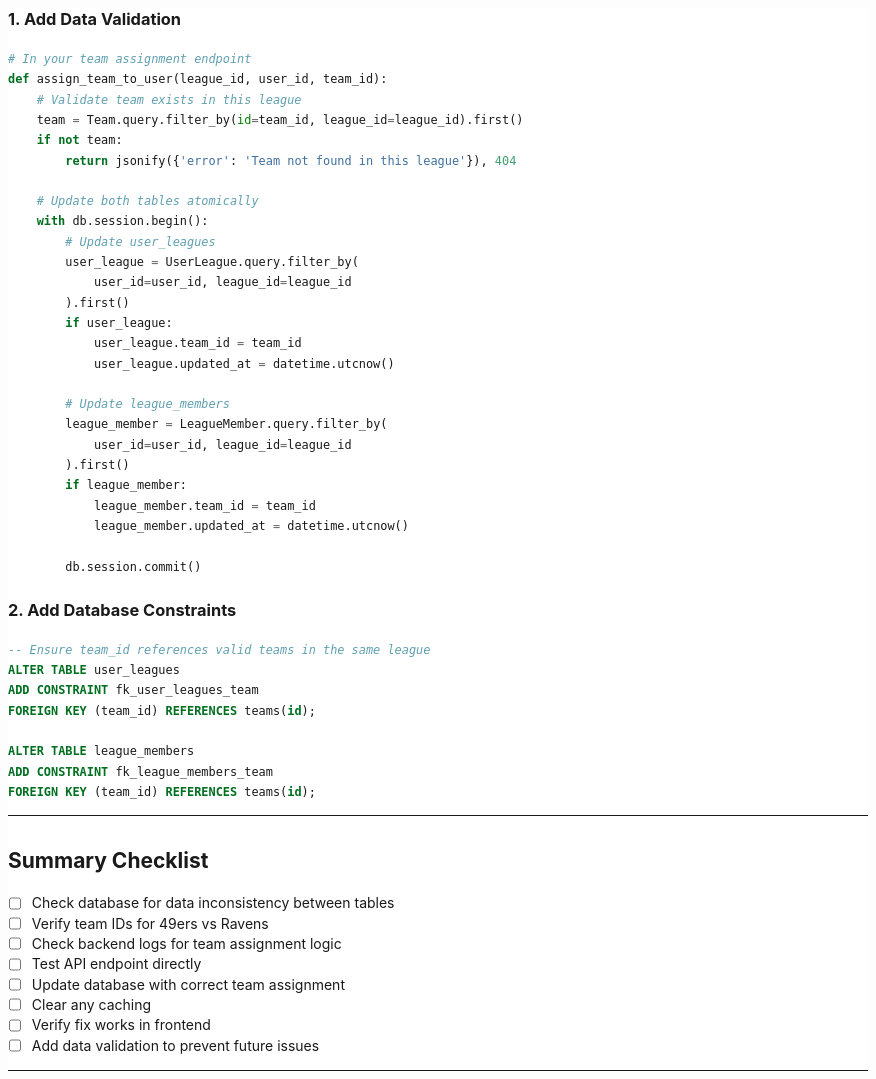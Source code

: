 ### 1. **Add Data Validation**
```python
# In your team assignment endpoint
def assign_team_to_user(league_id, user_id, team_id):
    # Validate team exists in this league
    team = Team.query.filter_by(id=team_id, league_id=league_id).first()
    if not team:
        return jsonify({'error': 'Team not found in this league'}), 404
    
    # Update both tables atomically
    with db.session.begin():
        # Update user_leagues
        user_league = UserLeague.query.filter_by(
            user_id=user_id, league_id=league_id
        ).first()
        if user_league:
            user_league.team_id = team_id
            user_league.updated_at = datetime.utcnow()
        
        # Update league_members
        league_member = LeagueMember.query.filter_by(
            user_id=user_id, league_id=league_id
        ).first()
        if league_member:
            league_member.team_id = team_id
            league_member.updated_at = datetime.utcnow()
        
        db.session.commit()
```

### 2. **Add Database Constraints**
```sql
-- Ensure team_id references valid teams in the same league
ALTER TABLE user_leagues 
ADD CONSTRAINT fk_user_leagues_team 
FOREIGN KEY (team_id) REFERENCES teams(id);

ALTER TABLE league_members 
ADD CONSTRAINT fk_league_members_team 
FOREIGN KEY (team_id) REFERENCES teams(id);
```

---

## Summary Checklist

- [ ] Check database for data inconsistency between tables
- [ ] Verify team IDs for 49ers vs Ravens
- [ ] Check backend logs for team assignment logic
- [ ] Test API endpoint directly
- [ ] Update database with correct team assignment
- [ ] Clear any caching
- [ ] Verify fix works in frontend
- [ ] Add data validation to prevent future issues

---